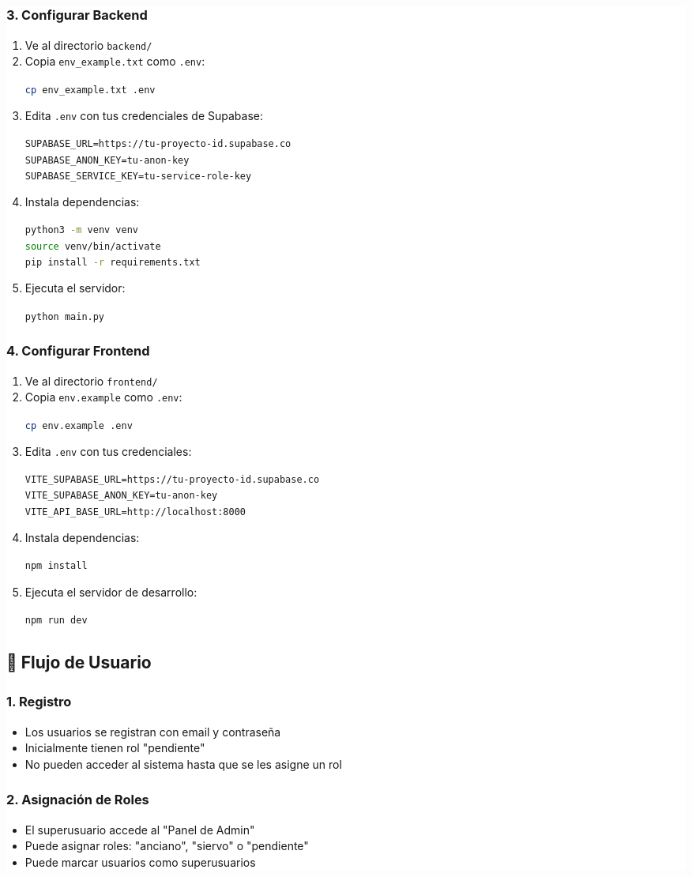 ### 3. Configurar Backend

1. Ve al directorio `backend/`
2. Copia `env_example.txt` como `.env`:
   ```bash
   cp env_example.txt .env
   ```
3. Edita `.env` con tus credenciales de Supabase:
   ```env
   SUPABASE_URL=https://tu-proyecto-id.supabase.co
   SUPABASE_ANON_KEY=tu-anon-key
   SUPABASE_SERVICE_KEY=tu-service-role-key
   ```
4. Instala dependencias:
   ```bash
   python3 -m venv venv
   source venv/bin/activate
   pip install -r requirements.txt
   ```
5. Ejecuta el servidor:
   ```bash
   python main.py
   ```

### 4. Configurar Frontend

1. Ve al directorio `frontend/`
2. Copia `env.example` como `.env`:
   ```bash
   cp env.example .env
   ```
3. Edita `.env` con tus credenciales:
   ```env
   VITE_SUPABASE_URL=https://tu-proyecto-id.supabase.co
   VITE_SUPABASE_ANON_KEY=tu-anon-key
   VITE_API_BASE_URL=http://localhost:8000
   ```
4. Instala dependencias:
   ```bash
   npm install
   ```
5. Ejecuta el servidor de desarrollo:
   ```bash
   npm run dev
   ```

## 👥 Flujo de Usuario

### 1. Registro
- Los usuarios se registran con email y contraseña
- Inicialmente tienen rol "pendiente"
- No pueden acceder al sistema hasta que se les asigne un rol

### 2. Asignación de Roles
- El superusuario accede al "Panel de Admin"
- Puede asignar roles: "anciano", "siervo" o "pendiente"
- Puede marcar usuarios como superusuarios
